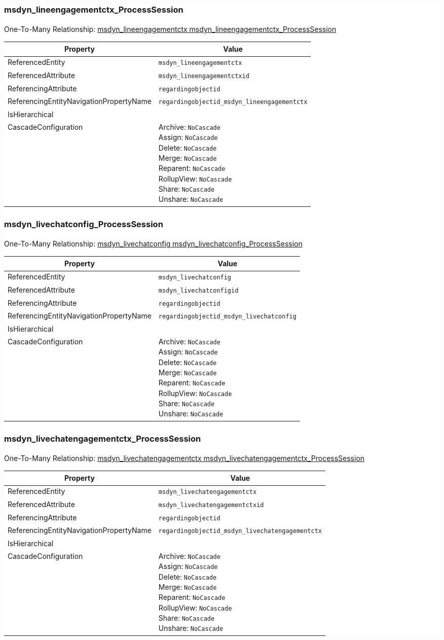 ### <a name="BKMK_msdyn_lineengagementctx_ProcessSession"></a> msdyn_lineengagementctx_ProcessSession

One-To-Many Relationship: [msdyn_lineengagementctx msdyn_lineengagementctx_ProcessSession](msdyn_lineengagementctx.md#BKMK_msdyn_lineengagementctx_ProcessSession)

|Property|Value|
|---|---|
|ReferencedEntity|`msdyn_lineengagementctx`|
|ReferencedAttribute|`msdyn_lineengagementctxid`|
|ReferencingAttribute|`regardingobjectid`|
|ReferencingEntityNavigationPropertyName|`regardingobjectid_msdyn_lineengagementctx`|
|IsHierarchical||
|CascadeConfiguration|Archive: `NoCascade`<br />Assign: `NoCascade`<br />Delete: `NoCascade`<br />Merge: `NoCascade`<br />Reparent: `NoCascade`<br />RollupView: `NoCascade`<br />Share: `NoCascade`<br />Unshare: `NoCascade`|

### <a name="BKMK_msdyn_livechatconfig_ProcessSession"></a> msdyn_livechatconfig_ProcessSession

One-To-Many Relationship: [msdyn_livechatconfig msdyn_livechatconfig_ProcessSession](msdyn_livechatconfig.md#BKMK_msdyn_livechatconfig_ProcessSession)

|Property|Value|
|---|---|
|ReferencedEntity|`msdyn_livechatconfig`|
|ReferencedAttribute|`msdyn_livechatconfigid`|
|ReferencingAttribute|`regardingobjectid`|
|ReferencingEntityNavigationPropertyName|`regardingobjectid_msdyn_livechatconfig`|
|IsHierarchical||
|CascadeConfiguration|Archive: `NoCascade`<br />Assign: `NoCascade`<br />Delete: `NoCascade`<br />Merge: `NoCascade`<br />Reparent: `NoCascade`<br />RollupView: `NoCascade`<br />Share: `NoCascade`<br />Unshare: `NoCascade`|

### <a name="BKMK_msdyn_livechatengagementctx_ProcessSession"></a> msdyn_livechatengagementctx_ProcessSession

One-To-Many Relationship: [msdyn_livechatengagementctx msdyn_livechatengagementctx_ProcessSession](msdyn_livechatengagementctx.md#BKMK_msdyn_livechatengagementctx_ProcessSession)

|Property|Value|
|---|---|
|ReferencedEntity|`msdyn_livechatengagementctx`|
|ReferencedAttribute|`msdyn_livechatengagementctxid`|
|ReferencingAttribute|`regardingobjectid`|
|ReferencingEntityNavigationPropertyName|`regardingobjectid_msdyn_livechatengagementctx`|
|IsHierarchical||
|CascadeConfiguration|Archive: `NoCascade`<br />Assign: `NoCascade`<br />Delete: `NoCascade`<br />Merge: `NoCascade`<br />Reparent: `NoCascade`<br />RollupView: `NoCascade`<br />Share: `NoCascade`<br />Unshare: `NoCascade`|
